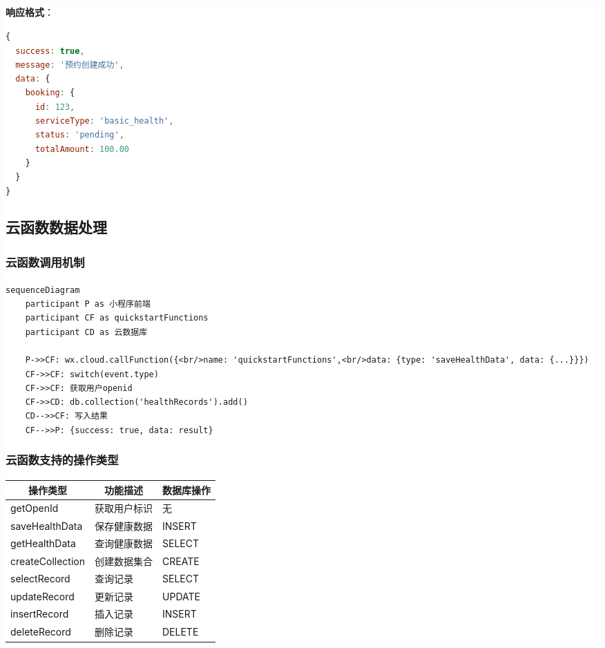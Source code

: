 **响应格式**：
```javascript
{
  success: true,
  message: '预约创建成功',
  data: {
    booking: {
      id: 123,
      serviceType: 'basic_health',
      status: 'pending',
      totalAmount: 100.00
    }
  }
}
```

## 云函数数据处理

### 云函数调用机制

```mermaid
sequenceDiagram
    participant P as 小程序前端
    participant CF as quickstartFunctions
    participant CD as 云数据库
    
    P->>CF: wx.cloud.callFunction({<br/>name: 'quickstartFunctions',<br/>data: {type: 'saveHealthData', data: {...}}})
    CF->>CF: switch(event.type)
    CF->>CF: 获取用户openid
    CF->>CD: db.collection('healthRecords').add()
    CD-->>CF: 写入结果
    CF-->>P: {success: true, data: result}
```

### 云函数支持的操作类型

| 操作类型 | 功能描述 | 数据库操作 |
|----------|----------|------------|
| getOpenId | 获取用户标识 | 无 |
| saveHealthData | 保存健康数据 | INSERT |
| getHealthData | 查询健康数据 | SELECT |
| createCollection | 创建数据集合 | CREATE |
| selectRecord | 查询记录 | SELECT |
| updateRecord | 更新记录 | UPDATE |
| insertRecord | 插入记录 | INSERT |
| deleteRecord | 删除记录 | DELETE |

